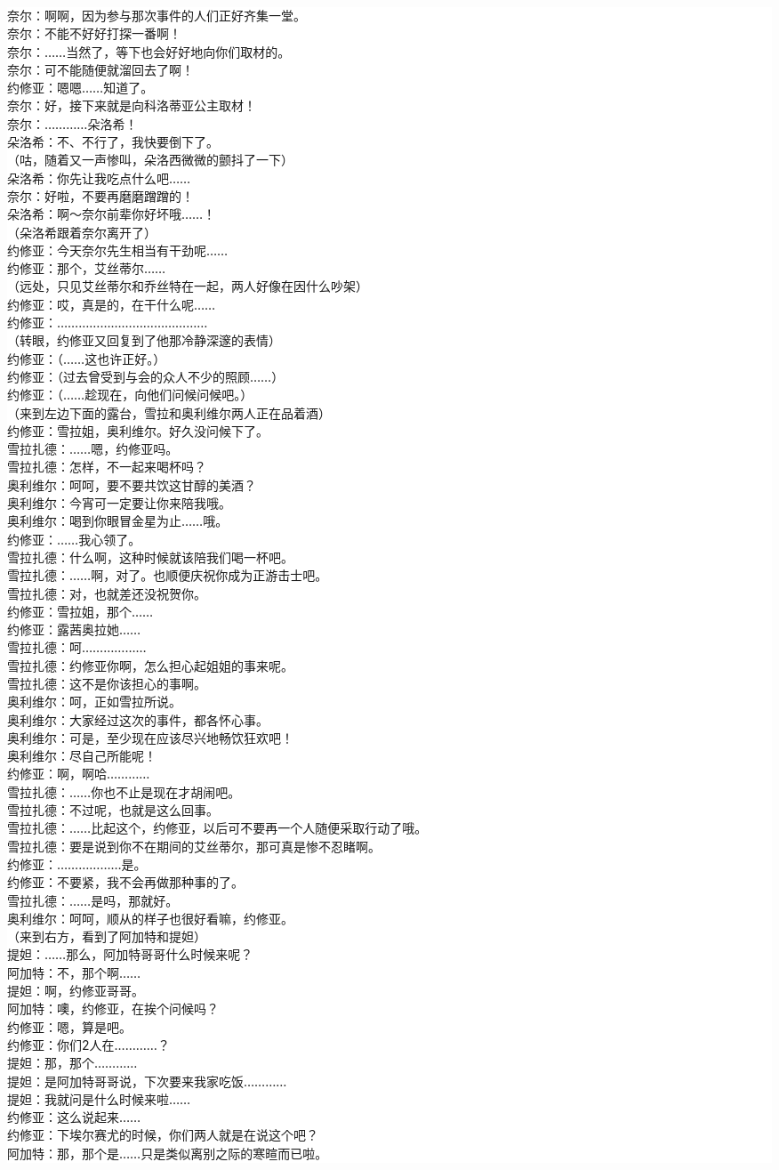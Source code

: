 奈尔：啊啊，因为参与那次事件的人们正好齐集一堂。  
奈尔：不能不好好打探一番啊！  
奈尔：……当然了，等下也会好好地向你们取材的。  
奈尔：可不能随便就溜回去了啊！  
约修亚：嗯嗯……知道了。  
奈尔：好，接下来就是向科洛蒂亚公主取材！  
奈尔：…………朵洛希！  
朵洛希：不、不行了，我快要倒下了。  
（咕，随着又一声惨叫，朵洛西微微的颤抖了一下）  
朵洛希：你先让我吃点什么吧……  
奈尔：好啦，不要再磨磨蹭蹭的！  
朵洛希：啊～奈尔前辈你好坏哦……！  
（朵洛希跟着奈尔离开了）  
约修亚：今天奈尔先生相当有干劲呢……  
约修亚：那个，艾丝蒂尔……  
（远处，只见艾丝蒂尔和乔丝特在一起，两人好像在因什么吵架）  
约修亚：哎，真是的，在干什么呢……  
约修亚：……………………………………  
（转眼，约修亚又回复到了他那冷静深邃的表情）  
约修亚：（……这也许正好。）  
约修亚：（过去曾受到与会的众人不少的照顾……）  
约修亚：（……趁现在，向他们问候问候吧。）  
（来到左边下面的露台，雪拉和奥利维尔两人正在品着酒）  
约修亚：雪拉姐，奥利维尔。好久没问候下了。  
雪拉扎德：……嗯，约修亚吗。  
雪拉扎德：怎样，不一起来喝杯吗？  
奥利维尔：呵呵，要不要共饮这甘醇的美酒？  
奥利维尔：今宵可一定要让你来陪我哦。  
奥利维尔：喝到你眼冒金星为止……哦。  
约修亚：……我心领了。  
雪拉扎德：什么啊，这种时候就该陪我们喝一杯吧。  
雪拉扎德：……啊，对了。也顺便庆祝你成为正游击士吧。  
雪拉扎德：对，也就差还没祝贺你。  
约修亚：雪拉姐，那个……  
约修亚：露茜奥拉她……  
雪拉扎德：呵………………  
雪拉扎德：约修亚你啊，怎么担心起姐姐的事来呢。  
雪拉扎德：这不是你该担心的事啊。  
奥利维尔：呵，正如雪拉所说。  
奥利维尔：大家经过这次的事件，都各怀心事。  
奥利维尔：可是，至少现在应该尽兴地畅饮狂欢吧！  
奥利维尔：尽自己所能呢！  
约修亚：啊，啊哈…………  
雪拉扎德：……你也不止是现在才胡闹吧。  
雪拉扎德：不过呢，也就是这么回事。  
雪拉扎德：……比起这个，约修亚，以后可不要再一个人随便采取行动了哦。  
雪拉扎德：要是说到你不在期间的艾丝蒂尔，那可真是惨不忍睹啊。  
约修亚：………………是。  
约修亚：不要紧，我不会再做那种事的了。  
雪拉扎德：……是吗，那就好。  
奥利维尔：呵呵，顺从的样子也很好看嘛，约修亚。  
（来到右方，看到了阿加特和提妲）  
提妲：……那么，阿加特哥哥什么时候来呢？  
阿加特：不，那个啊……  
提妲：啊，约修亚哥哥。  
阿加特：噢，约修亚，在挨个问候吗？  
约修亚：嗯，算是吧。  
约修亚：你们2人在…………？  
提妲：那，那个…………  
提妲：是阿加特哥哥说，下次要来我家吃饭…………  
提妲：我就问是什么时候来啦……  
约修亚：这么说起来……  
约修亚：下埃尔赛尤的时候，你们两人就是在说这个吧？  
阿加特：那，那个是……只是类似离别之际的寒暄而已啦。  